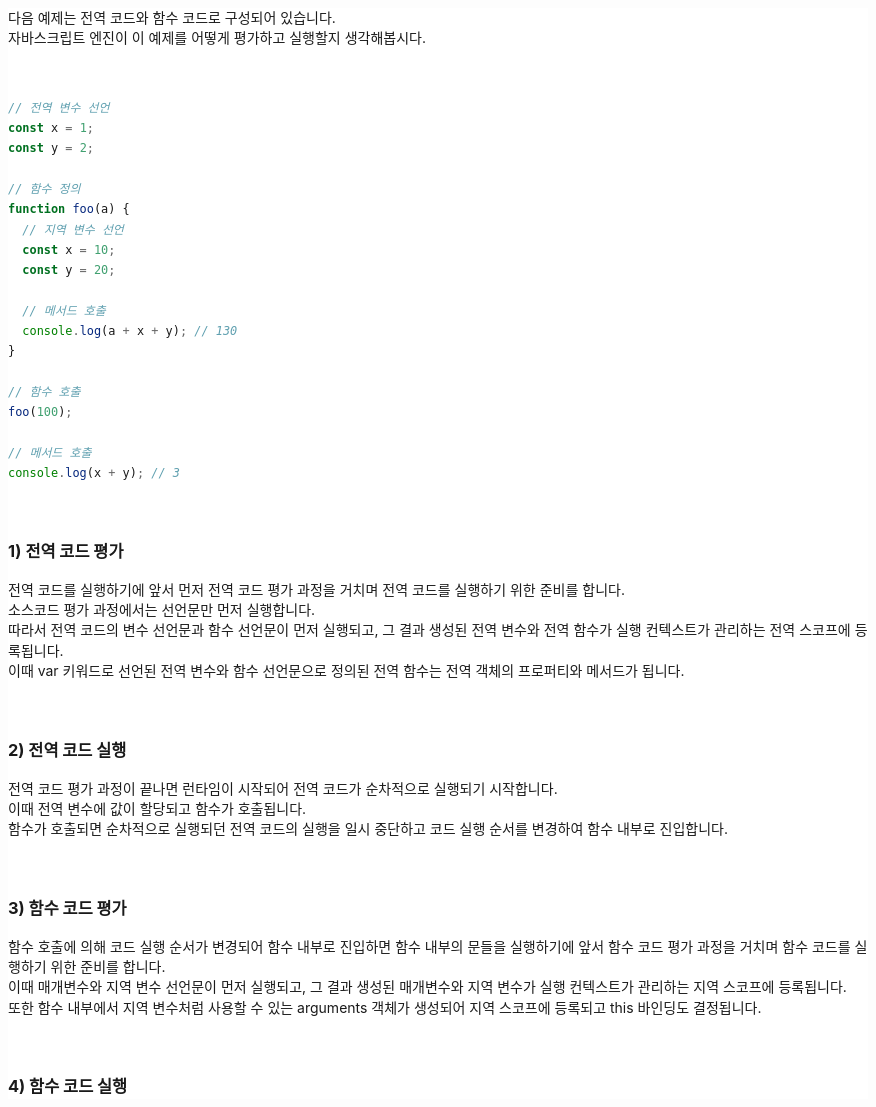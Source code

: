 다음 예제는 전역 코드와 함수 코드로 구성되어 있습니다.  
자바스크립트 엔진이 이 예제를 어떻게 평가하고 실행할지 생각해봅시다.

<br/>

```javascript
// 전역 변수 선언
const x = 1;
const y = 2;

// 함수 정의
function foo(a) {
  // 지역 변수 선언
  const x = 10;
  const y = 20;

  // 메서드 호출
  console.log(a + x + y); // 130
}

// 함수 호출
foo(100);

// 메서드 호출
console.log(x + y); // 3
```

<br/>

### 1) 전역 코드 평가

전역 코드를 실행하기에 앞서 먼저 전역 코드 평가 과정을 거치며 전역 코드를 실행하기 위한 준비를 합니다.  
소스코드 평가 과정에서는 선언문만 먼저 실행합니다.  
따라서 전역 코드의 변수 선언문과 함수 선언문이 먼저 실행되고, 그 결과 생성된 전역 변수와 전역 함수가 실행 컨텍스트가 관리하는 전역 스코프에 등록됩니다.  
이때 var 키워드로 선언된 전역 변수와 함수 선언문으로 정의된 전역 함수는 전역 객체의 프로퍼티와 메서드가 됩니다.

<br/>

### 2) 전역 코드 실행

전역 코드 평가 과정이 끝나면 런타임이 시작되어 전역 코드가 순차적으로 실행되기 시작합니다.  
이때 전역 변수에 값이 할당되고 함수가 호출됩니다.  
함수가 호출되면 순차적으로 실행되던 전역 코드의 실행을 일시 중단하고 코드 실행 순서를 변경하여 함수 내부로 진입합니다.

<br/>

### 3) 함수 코드 평가

함수 호출에 의해 코드 실행 순서가 변경되어 함수 내부로 진입하면 함수 내부의 문들을 실행하기에 앞서 함수 코드 평가 과정을 거치며 함수 코드를 실행하기 위한 준비를 합니다.  
이때 매개변수와 지역 변수 선언문이 먼저 실행되고, 그 결과 생성된 매개변수와 지역 변수가 실행 컨텍스트가 관리하는 지역 스코프에 등록됩니다.  
또한 함수 내부에서 지역 변수처럼 사용할 수 있는 arguments 객체가 생성되어 지역 스코프에 등록되고 this 바인딩도 결정됩니다.

<br/>

### 4) 함수 코드 실행
